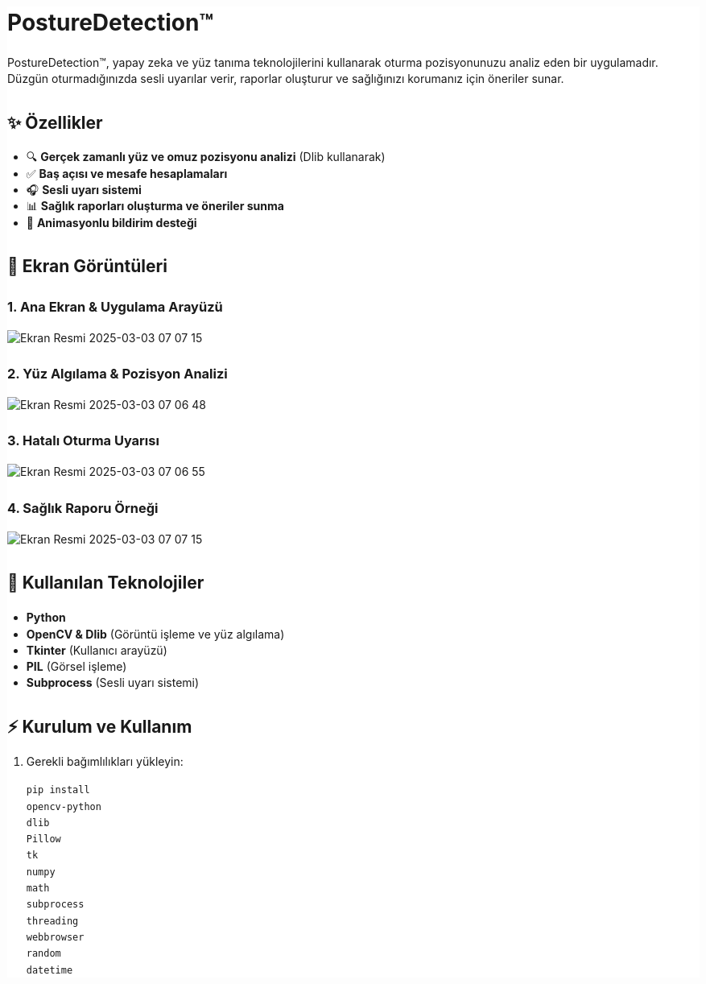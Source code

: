 # PostureDetection™

PostureDetection™, yapay zeka ve yüz tanıma teknolojilerini kullanarak oturma pozisyonunuzu analiz eden bir uygulamadır. Düzgün oturmadığınızda sesli uyarılar verir, raporlar oluşturur ve sağlığınızı korumanız için öneriler sunar.

## ✨ Özellikler

- 🔍 **Gerçek zamanlı yüz ve omuz pozisyonu analizi** (Dlib kullanarak)
- ✅ **Baş açısı ve mesafe hesaplamaları**
- 🎧 **Sesli uyarı sistemi**
- 📊 **Sağlık raporları oluşturma ve öneriler sunma**
- 🎨 **Animasyonlu bildirim desteği**

## 📸 Ekran Görüntüleri

### 1. **Ana Ekran & Uygulama Arayüzü**
<img width="803" alt="Ekran Resmi 2025-03-03 07 07 15" src="https://github.com/user-attachments/assets/980621bc-7ea3-4466-861c-85910e5aa8da" />


### 2. **Yüz Algılama & Pozisyon Analizi**
<img width="1136" alt="Ekran Resmi 2025-03-03 07 06 48" src="https://github.com/user-attachments/assets/4d1d839d-761f-4460-85a1-f403a9c37064" />


### 3. **Hatalı Oturma Uyarısı**
<img width="1136" alt="Ekran Resmi 2025-03-03 07 06 55" src="https://github.com/user-attachments/assets/1bad9ea8-9bd8-46c1-ac4b-99aa634d9f5e" />


### 4. **Sağlık Raporu Örneği**
<img width="803" alt="Ekran Resmi 2025-03-03 07 07 15" src="https://github.com/user-attachments/assets/b32f8780-4c0b-43d3-bcdb-860a4d5087c4" />


## 🌟 Kullanılan Teknolojiler

- **Python** 
- **OpenCV & Dlib** (Görüntü işleme ve yüz algılama)
- **Tkinter** (Kullanıcı arayüzü)
- **PIL** (Görsel işleme)
- **Subprocess** (Sesli uyarı sistemi)

## ⚡ Kurulum ve Kullanım

1. Gerekli bağımlılıkları yükleyin:
   ```sh
   pip install 
   opencv-python
   dlib
   Pillow
   tk
   numpy
   math
   subprocess
   threading
   webbrowser
   random
   datetime
   ```
